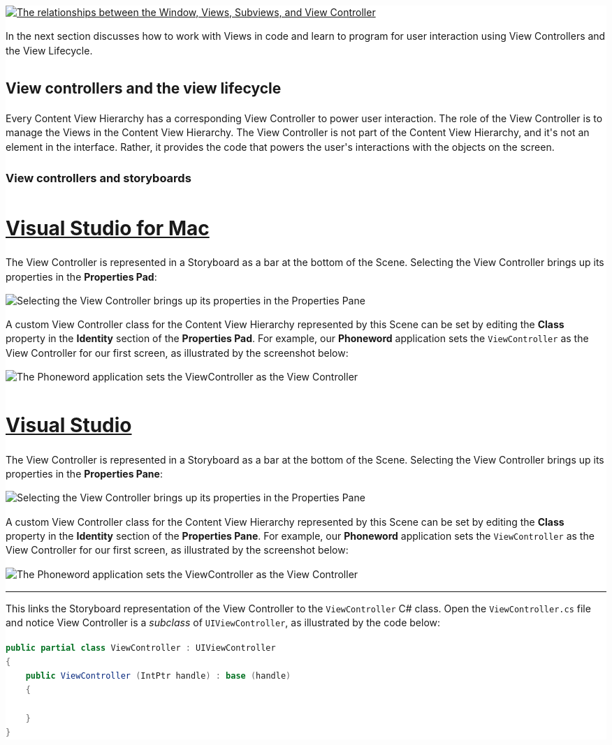  [![](hello-ios-deepdive-images/image43.png "The relationships between the Window, Views, Subviews, and View Controller")](hello-ios-deepdive-images/image43.png#lightbox)

In the next section discusses how to work with Views in code and learn to program for user interaction using View Controllers and the View Lifecycle.

## View controllers and the view lifecycle

Every Content View Hierarchy has a corresponding View Controller to power user interaction. The role of the View Controller is to manage the Views in the Content View Hierarchy. The View Controller is not part of the Content View Hierarchy, and it's not an element in the interface. Rather, it provides the code that powers the user's interactions with the objects on the screen.

### View controllers and storyboards

# [Visual Studio for Mac](#tab/vsmac)

The View Controller is represented in a Storyboard as a bar at the bottom of the Scene. Selecting the View Controller brings up its properties in the **Properties Pad**:

![](hello-ios-deepdive-images/image44.png "Selecting the View Controller brings up its properties in the Properties Pane")

A custom View Controller class for the Content View Hierarchy represented by this Scene can be set by editing the **Class** property in the **Identity** section of the **Properties Pad**. For example, our **Phoneword** application sets the `ViewController` as the View Controller for our first screen, as illustrated by the screenshot below:

![](hello-ios-deepdive-images/image45new.png "The Phoneword application sets the ViewController as the View Controller")

# [Visual Studio](#tab/vswin)

The View Controller is represented in a Storyboard as a bar at the bottom of the Scene. Selecting the View Controller brings up its properties in the **Properties Pane**:

![](hello-ios-deepdive-images/vs-image44.png "Selecting the View Controller brings up its properties in the Properties Pane")

A custom View Controller class for the Content View Hierarchy represented by this Scene can be set by editing the **Class** property in the **Identity** section of the **Properties Pane**. For example, our **Phoneword** application sets the `ViewController` as the View Controller for our first screen, as illustrated by the screenshot below:

![](hello-ios-deepdive-images/vs-image45.png "The Phoneword application sets the ViewController as the View Controller")

-----

This links the Storyboard representation of the View Controller to the `ViewController` C# class. Open the `ViewController.cs` file and notice View Controller is a *subclass* of `UIViewController`, as illustrated by the code below:

```csharp
public partial class ViewController : UIViewController
{
    public ViewController (IntPtr handle) : base (handle)
    {

    }
}
```
